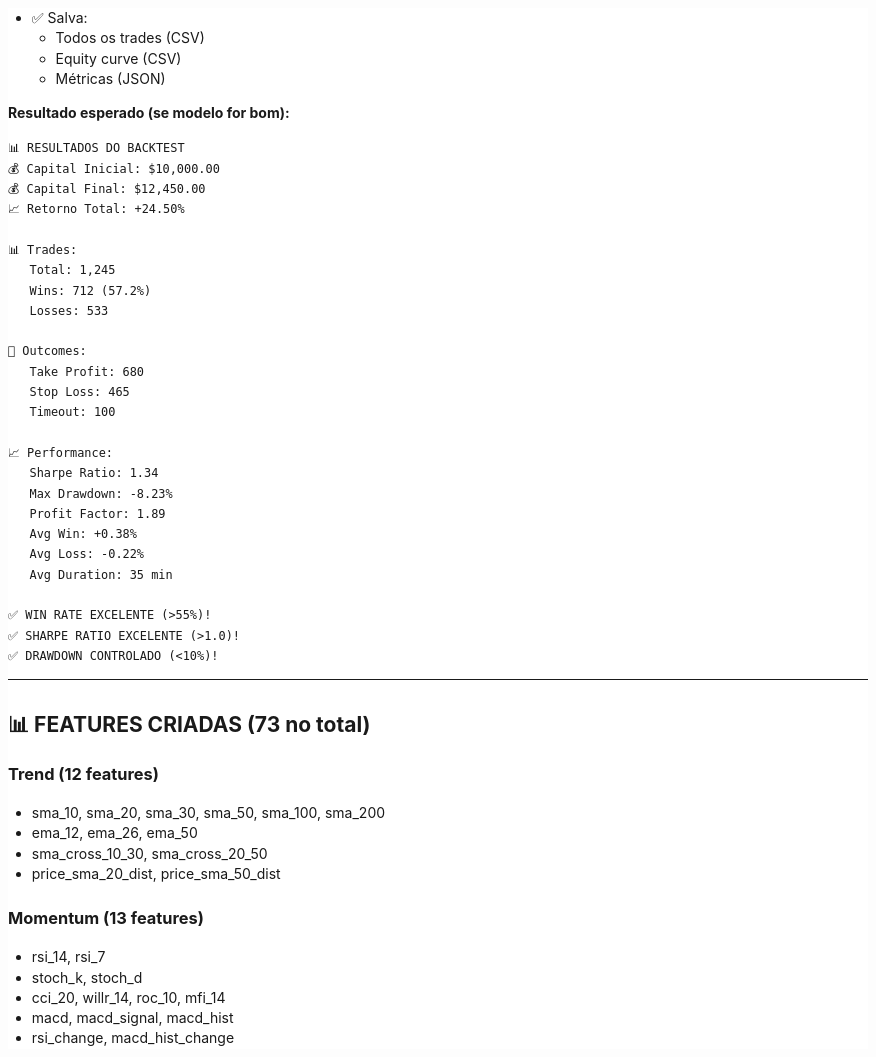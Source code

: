 - ✅ Salva:
  - Todos os trades (CSV)
  - Equity curve (CSV)
  - Métricas (JSON)

**Resultado esperado (se modelo for bom):**
```
📊 RESULTADOS DO BACKTEST
💰 Capital Inicial: $10,000.00
💰 Capital Final: $12,450.00
📈 Retorno Total: +24.50%

📊 Trades:
   Total: 1,245
   Wins: 712 (57.2%)
   Losses: 533

🎯 Outcomes:
   Take Profit: 680
   Stop Loss: 465
   Timeout: 100

📈 Performance:
   Sharpe Ratio: 1.34
   Max Drawdown: -8.23%
   Profit Factor: 1.89
   Avg Win: +0.38%
   Avg Loss: -0.22%
   Avg Duration: 35 min

✅ WIN RATE EXCELENTE (>55%)!
✅ SHARPE RATIO EXCELENTE (>1.0)!
✅ DRAWDOWN CONTROLADO (<10%)!
```

---

## 📊 FEATURES CRIADAS (73 no total)

### **Trend (12 features)**
- sma_10, sma_20, sma_30, sma_50, sma_100, sma_200
- ema_12, ema_26, ema_50
- sma_cross_10_30, sma_cross_20_50
- price_sma_20_dist, price_sma_50_dist

### **Momentum (13 features)**
- rsi_14, rsi_7
- stoch_k, stoch_d
- cci_20, willr_14, roc_10, mfi_14
- macd, macd_signal, macd_hist
- rsi_change, macd_hist_change
